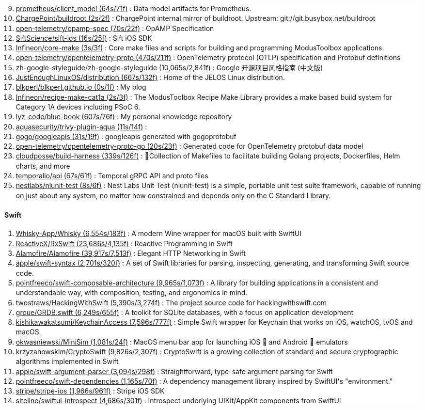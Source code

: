 9. [prometheus/client_model (64s/71f)](https://github.com/prometheus/client_model) : Data model artifacts for Prometheus.
10. [ChargePoint/buildroot (2s/2f)](https://github.com/ChargePoint/buildroot) : ChargePoint internal mirror of buildroot. Upstream: git://git.busybox.net/buildroot
11. [open-telemetry/opamp-spec (70s/22f)](https://github.com/open-telemetry/opamp-spec) : OpAMP Specification
12. [SiftScience/sift-ios (16s/25f)](https://github.com/SiftScience/sift-ios) : Sift iOS SDK
13. [Infineon/core-make (3s/3f)](https://github.com/Infineon/core-make) : Core make files and scripts for building and programming ModusToolbox applications.
14. [open-telemetry/opentelemetry-proto (470s/211f)](https://github.com/open-telemetry/opentelemetry-proto) : OpenTelemetry protocol (OTLP) specification and Protobuf definitions
15. [zh-google-styleguide/zh-google-styleguide (10,065s/2,841f)](https://github.com/zh-google-styleguide/zh-google-styleguide) : Google 开源项目风格指南 (中文版)
16. [JustEnoughLinuxOS/distribution (667s/132f)](https://github.com/JustEnoughLinuxOS/distribution) : Home of the JELOS Linux distribution.
17. [blkperl/blkperl.github.io (0s/1f)](https://github.com/blkperl/blkperl.github.io) : My blog
18. [Infineon/recipe-make-cat1a (2s/3f)](https://github.com/Infineon/recipe-make-cat1a) : The ModusToolbox Recipe Make Library provides a make based build system for Category 1A devices including PSoC 6.
19. [lyz-code/blue-book (607s/76f)](https://github.com/lyz-code/blue-book) : My personal knowledge repository
20. [aquasecurity/trivy-plugin-aqua (11s/14f)](https://github.com/aquasecurity/trivy-plugin-aqua) : 
21. [gogo/googleapis (31s/19f)](https://github.com/gogo/googleapis) : googleapis generated with gogoprotobuf
22. [open-telemetry/opentelemetry-proto-go (20s/23f)](https://github.com/open-telemetry/opentelemetry-proto-go) : Generated code for OpenTelemetry protobuf data model
23. [cloudposse/build-harness (339s/126f)](https://github.com/cloudposse/build-harness) : 🤖Collection of Makefiles to facilitate building Golang projects, Dockerfiles, Helm charts, and more
24. [temporalio/api (67s/61f)](https://github.com/temporalio/api) : Temporal gRPC API and proto files
25. [nestlabs/nlunit-test (8s/6f)](https://github.com/nestlabs/nlunit-test) : Nest Labs Unit Test (nlunit-test) is a simple, portable unit test suite framework, capable of running on just about any system, no matter how constrained and depends only on the C Standard Library.

#### Swift
1. [Whisky-App/Whisky (6,554s/183f)](https://github.com/Whisky-App/Whisky) : A modern Wine wrapper for macOS built with SwiftUI
2. [ReactiveX/RxSwift (23,686s/4,135f)](https://github.com/ReactiveX/RxSwift) : Reactive Programming in Swift
3. [Alamofire/Alamofire (39,917s/7,513f)](https://github.com/Alamofire/Alamofire) : Elegant HTTP Networking in Swift
4. [apple/swift-syntax (2,701s/320f)](https://github.com/apple/swift-syntax) : A set of Swift libraries for parsing, inspecting, generating, and transforming Swift source code.
5. [pointfreeco/swift-composable-architecture (9,965s/1,073f)](https://github.com/pointfreeco/swift-composable-architecture) : A library for building applications in a consistent and understandable way, with composition, testing, and ergonomics in mind.
6. [twostraws/HackingWithSwift (5,390s/3,274f)](https://github.com/twostraws/HackingWithSwift) : The project source code for hackingwithswift.com
7. [groue/GRDB.swift (6,249s/655f)](https://github.com/groue/GRDB.swift) : A toolkit for SQLite databases, with a focus on application development
8. [kishikawakatsumi/KeychainAccess (7,596s/777f)](https://github.com/kishikawakatsumi/KeychainAccess) : Simple Swift wrapper for Keychain that works on iOS, watchOS, tvOS and macOS.
9. [okwasniewski/MiniSim (1,081s/24f)](https://github.com/okwasniewski/MiniSim) : MacOS menu bar app for launching iOS  and Android 🤖 emulators
10. [krzyzanowskim/CryptoSwift (9,826s/2,307f)](https://github.com/krzyzanowskim/CryptoSwift) : CryptoSwift is a growing collection of standard and secure cryptographic algorithms implemented in Swift
11. [apple/swift-argument-parser (3,094s/298f)](https://github.com/apple/swift-argument-parser) : Straightforward, type-safe argument parsing for Swift
12. [pointfreeco/swift-dependencies (1,165s/70f)](https://github.com/pointfreeco/swift-dependencies) : A dependency management library inspired by SwiftUI's "environment."
13. [stripe/stripe-ios (1,966s/961f)](https://github.com/stripe/stripe-ios) : Stripe iOS SDK
14. [siteline/swiftui-introspect (4,686s/301f)](https://github.com/siteline/swiftui-introspect) : Introspect underlying UIKit/AppKit components from SwiftUI
